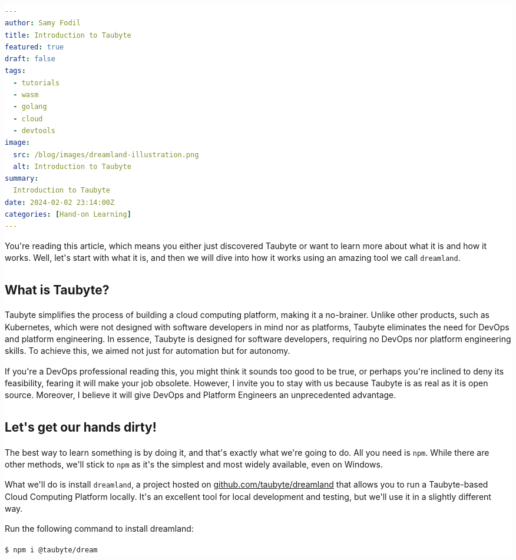 ```yaml
---
author: Samy Fodil
title: Introduction to Taubyte
featured: true
draft: false
tags:
  - tutorials
  - wasm
  - golang
  - cloud
  - devtools
image:
  src: /blog/images/dreamland-illustration.png
  alt: Introduction to Taubyte
summary:
  Introduction to Taubyte
date: 2024-02-02 23:14:00Z
categories: [Hand-on Learning]
---
```




You're reading this article, which means you either just discovered Taubyte or want to learn more about what it is and how it works. Well, let's start with what it is, and then we will dive into how it works using an amazing tool we call `dreamland`.

## What is Taubyte?

Taubyte simplifies the process of building a cloud computing platform, making it a no-brainer. Unlike other products, such as Kubernetes, which were not designed with software developers in mind nor as platforms, Taubyte eliminates the need for DevOps and platform engineering. In essence, Taubyte is designed for software developers, requiring no DevOps nor platform engineering skills. To achieve this, we aimed not just for automation but for autonomy.

If you're a DevOps professional reading this, you might think it sounds too good to be true, or perhaps you're inclined to deny its feasibility, fearing it will make your job obsolete. However, I invite you to stay with us because Taubyte is as real as it is open source. Moreover, I believe it will give DevOps and Platform Engineers an unprecedented advantage.

## Let's get our hands dirty!

The best way to learn something is by doing it, and that's exactly what we're going to do. All you need is `npm`. While there are other methods, we'll stick to `npm` as it's the simplest and most widely available, even on Windows.

What we'll do is install `dreamland`, a project hosted on [github.com/taubyte/dreamland](https://github.com/taubyte/dreamland) that allows you to run a Taubyte-based Cloud Computing Platform locally. It's an excellent tool for local development and testing, but we'll use it in a slightly different way.

Run the following command to install dreamland:
```sh
$ npm i @taubyte/dream
```
